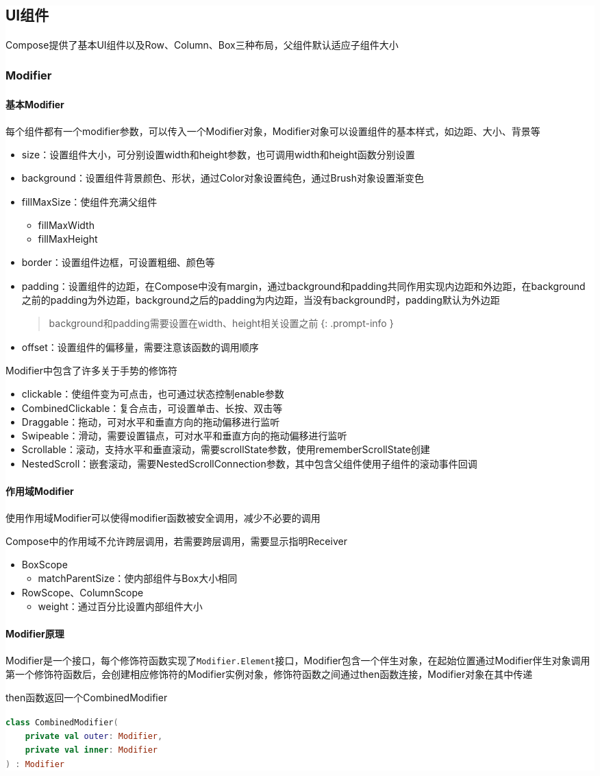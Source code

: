 ## UI组件

Compose提供了基本UI组件以及Row、Column、Box三种布局，父组件默认适应子组件大小

### Modifier

#### 基本Modifier

每个组件都有一个modifier参数，可以传入一个Modifier对象，Modifier对象可以设置组件的基本样式，如边距、大小、背景等

-   size：设置组件大小，可分别设置width和height参数，也可调用width和height函数分别设置

-   background：设置组件背景颜色、形状，通过Color对象设置纯色，通过Brush对象设置渐变色

-   fillMaxSize：使组件充满父组件

    -   fillMaxWidth
    -   fillMaxHeight

-   border：设置组件边框，可设置粗细、颜色等

-   padding：设置组件的边距，在Compose中没有margin，通过background和padding共同作用实现内边距和外边距，在background之前的padding为外边距，background之后的padding为内边距，当没有background时，padding默认为外边距

    >   background和padding需要设置在width、height相关设置之前
    {: .prompt-info }

-   offset：设置组件的偏移量，需要注意该函数的调用顺序

Modifier中包含了许多关于手势的修饰符

-   clickable：使组件变为可点击，也可通过状态控制enable参数
-   CombinedClickable：复合点击，可设置单击、长按、双击等
-   Draggable：拖动，可对水平和垂直方向的拖动偏移进行监听
-   Swipeable：滑动，需要设置锚点，可对水平和垂直方向的拖动偏移进行监听
-   Scrollable：滚动，支持水平和垂直滚动，需要scrollState参数，使用rememberScrollState创建
-   NestedScroll：嵌套滚动，需要NestedScrollConnection参数，其中包含父组件使用子组件的滚动事件回调

#### 作用域Modifier

使用作用域Modifier可以使得modifier函数被安全调用，减少不必要的调用

Compose中的作用域不允许跨层调用，若需要跨层调用，需要显示指明Receiver

-   BoxScope
    -   matchParentSize：使内部组件与Box大小相同
-   RowScope、ColumnScope
    -   weight：通过百分比设置内部组件大小

#### Modifier原理

Modifier是一个接口，每个修饰符函数实现了`Modifier.Element`接口，Modifier包含一个伴生对象，在起始位置通过Modifier伴生对象调用第一个修饰符函数后，会创建相应修饰符的Modifier实例对象，修饰符函数之间通过then函数连接，Modifier对象在其中传递

then函数返回一个CombinedModifier

``` kotlin
class CombinedModifier(
	private val outer: Modifier,
    private val inner: Modifier
) : Modifier
```
